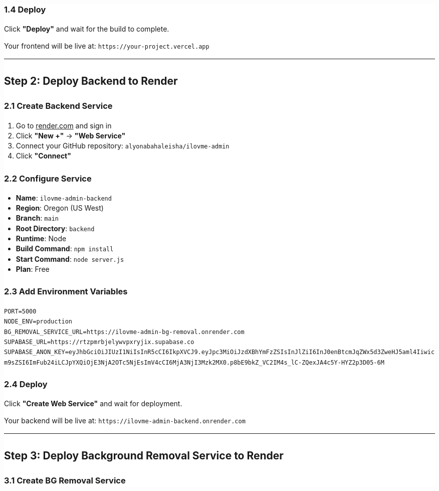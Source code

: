 ### 1.4 Deploy

Click **"Deploy"** and wait for the build to complete.

Your frontend will be live at: `https://your-project.vercel.app`

---

## Step 2: Deploy Backend to Render

### 2.1 Create Backend Service

1. Go to [render.com](https://render.com) and sign in
2. Click **"New +"** → **"Web Service"**
3. Connect your GitHub repository: `alyonabahaleisha/ilovme-admin`
4. Click **"Connect"**

### 2.2 Configure Service

- **Name**: `ilovme-admin-backend`
- **Region**: Oregon (US West)
- **Branch**: `main`
- **Root Directory**: `backend`
- **Runtime**: Node
- **Build Command**: `npm install`
- **Start Command**: `node server.js`
- **Plan**: Free

### 2.3 Add Environment Variables

```
PORT=5000
NODE_ENV=production
BG_REMOVAL_SERVICE_URL=https://ilovme-admin-bg-removal.onrender.com
SUPABASE_URL=https://rtzpmrbjelywvpxryjix.supabase.co
SUPABASE_ANON_KEY=eyJhbGciOiJIUzI1NiIsInR5cCI6IkpXVCJ9.eyJpc3MiOiJzdXBhYmFzZSIsInJlZiI6InJ0enBtcmJqZWx5d3ZweHJ5aml4Iiwicm9sZSI6ImFub24iLCJpYXQiOjE3NjA2OTc5NjEsImV4cCI6MjA3NjI3Mzk2MX0.p8bE9bkZ_VC2IM4s_lC-ZQexJA4c5Y-HYZ2p3D05-6M
```

### 2.4 Deploy

Click **"Create Web Service"** and wait for deployment.

Your backend will be live at: `https://ilovme-admin-backend.onrender.com`

---

## Step 3: Deploy Background Removal Service to Render

### 3.1 Create BG Removal Service
